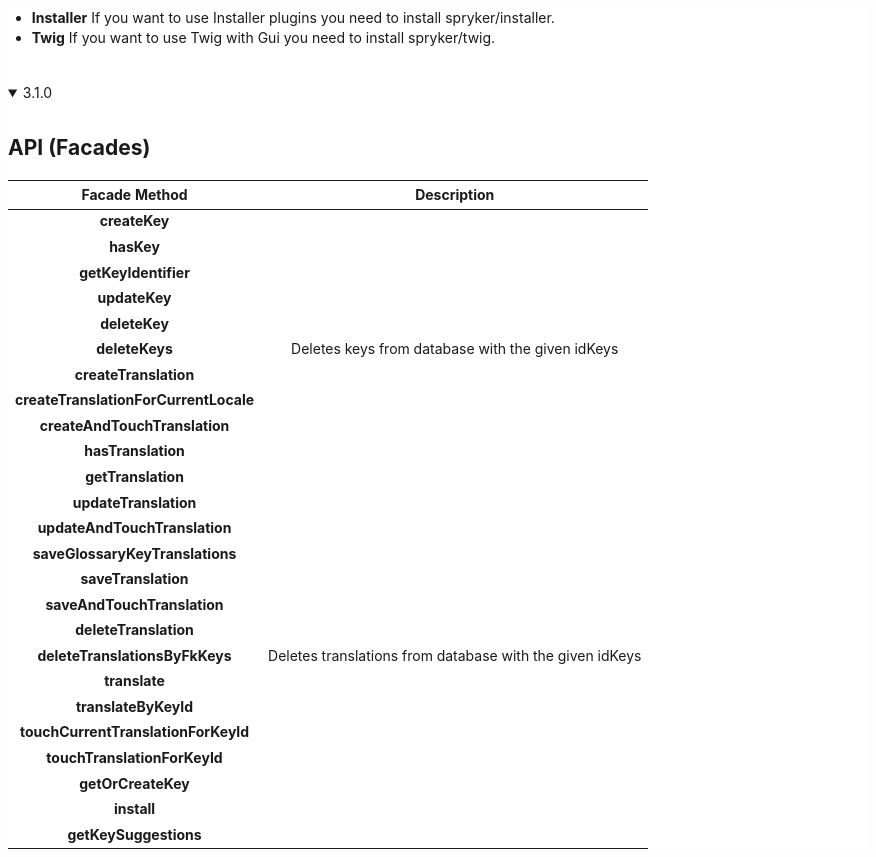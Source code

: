 * **Installer** If you want to use Installer plugins you need to install spryker/installer.
* **Twig** If you want to use Twig with Gui you need to install spryker/twig.

<br>
</details>

<details open>
<summary>3.1.0</summary>



## API (Facades) 

|             Facade Method             |                       Description                        |
| :-----------------------------------: | :------------------------------------------------------: |
|             **createKey**             |                                                          |
|              **hasKey**               |                                                          |
|         **getKeyIdentifier**          |                                                          |
|             **updateKey**             |                                                          |
|             **deleteKey**             |                                                          |
|            **deleteKeys**             |     Deletes keys from database with the given idKeys     |
|         **createTranslation**         |                                                          |
| **createTranslationForCurrentLocale** |                                                          |
|     **createAndTouchTranslation**     |                                                          |
|          **hasTranslation**           |                                                          |
|          **getTranslation**           |                                                          |
|         **updateTranslation**         |                                                          |
|     **updateAndTouchTranslation**     |                                                          |
|    **saveGlossaryKeyTranslations**    |                                                          |
|          **saveTranslation**          |                                                          |
|      **saveAndTouchTranslation**      |                                                          |
|         **deleteTranslation**         |                                                          |
|    **deleteTranslationsByFkKeys**     | Deletes translations from database with the given idKeys |
|             **translate**             |                                                          |
|         **translateByKeyId**          |                                                          |
|  **touchCurrentTranslationForKeyId**  |                                                          |
|     **touchTranslationForKeyId**      |                                                          |
|          **getOrCreateKey**           |                                                          |
|              **install**              |                                                          |
|         **getKeySuggestions**         |                                                          |
